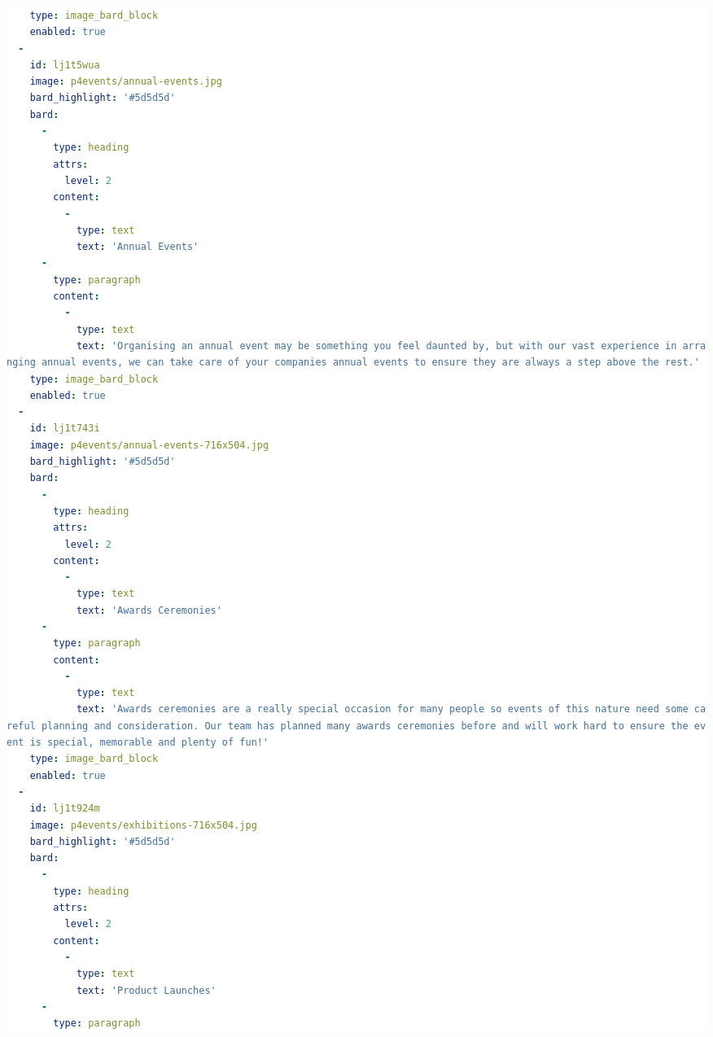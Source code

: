 ```yaml
    type: image_bard_block
    enabled: true
  -
    id: lj1t5wua
    image: p4events/annual-events.jpg
    bard_highlight: '#5d5d5d'
    bard:
      -
        type: heading
        attrs:
          level: 2
        content:
          -
            type: text
            text: 'Annual Events'
      -
        type: paragraph
        content:
          -
            type: text
            text: 'Organising an annual event may be something you feel daunted by, but with our vast experience in arranging annual events, we can take care of your companies annual events to ensure they are always a step above the rest.'
    type: image_bard_block
    enabled: true
  -
    id: lj1t743i
    image: p4events/annual-events-716x504.jpg
    bard_highlight: '#5d5d5d'
    bard:
      -
        type: heading
        attrs:
          level: 2
        content:
          -
            type: text
            text: 'Awards Ceremonies'
      -
        type: paragraph
        content:
          -
            type: text
            text: 'Awards ceremonies are a really special occasion for many people so events of this nature need some careful planning and consideration. Our team has planned many awards ceremonies before and will work hard to ensure the event is special, memorable and plenty of fun!'
    type: image_bard_block
    enabled: true
  -
    id: lj1t924m
    image: p4events/exhibitions-716x504.jpg
    bard_highlight: '#5d5d5d'
    bard:
      -
        type: heading
        attrs:
          level: 2
        content:
          -
            type: text
            text: 'Product Launches'
      -
        type: paragraph
```